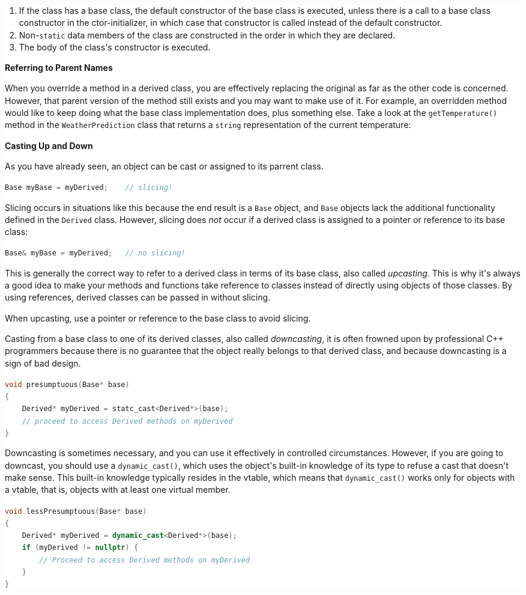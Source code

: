 1. If the class has a base class, the default constructor of the base class is executed, unless there is a call to a base class constructor in the ctor-initializer, in which case that constructor is called instead of the default constructor.
2. Non-`static` data members of the class are constructed in the order in which they are declared. 
3. The body of the class's constructor is executed.

**Referring to Parent Names**

When you override a method in a derived class, you are effectively replacing the original as far as the other code is concerned. However, that parent version of the method still exists and you may want to make use of it. For example, an overridden method would like to keep doing what the base class implementation does, plus something else. Take a look at the `getTemperature()` method in the `WeatherPrediction` class that returns a `string` representation of the current temperature:

**Casting Up and Down**

As you have already seen, an object can be cast or assigned to its parrent class. 

```cpp
Base myBase = myDerived;    // slicing!
```

Slicing occurs in situations like this because the end result is a `Base` object, and `Base` objects lack the additional functionality defined in the `Derived` class. However, slicing does _not_ occur if a derived class is assigned to a pointer or reference to its base class:

```cpp
Base& myBase = myDerived;   // no slicing!
```

This is generally the correct way to refer to a derived class in terms of its base class, also called _upcasting_. This is why it's always a good idea to make your methods and functions take reference to classes instead of directly using objects of those classes. By using references, derived classes can be passed in without slicing.

When upcasting, use a pointer or reference to the base class to avoid slicing.

Casting from a base class to one of its derived classes, also called _downcasting_, it is often frowned upon by professional C++ programmers because there is no guarantee that the object really belongs to that derived class, and because downcasting is a sign of bad design.

```cpp
void presumptuous(Base* base)
{
    Derived* myDerived = statc_cast<Derived*>(base);
    // proceed to access Derived methods on myDerived
}
```

Downcasting is sometimes necessary, and you can use it effectively in controlled circumstances. However, if you are going to downcast, you should use a `dynamic_cast()`, which uses the object's built-in knowledge of its type to refuse a cast that doesn't make sense. This built-in knowledge typically resides in the vtable, which means that `dynamic_cast()` works only for objects with a vtable, that is, objects with at least one virtual member. 

```cpp
void lessPresumptuous(Base* base)
{
    Derived* myDerived = dynamic_cast<Derived*>(base);
    if (myDerived != nullptr) {
        // Proceed to access Derived methods on myDerived
    }
}
```
